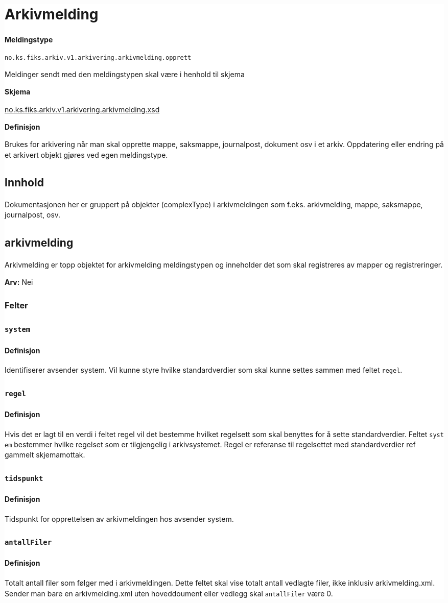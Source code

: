 # Arkivmelding

**Meldingstype**

`no.ks.fiks.arkiv.v1.arkivering.arkivmelding.opprett`

Meldinger sendt med den meldingstypen skal være i henhold til skjema

**Skjema**

[no.ks.fiks.arkiv.v1.arkivering.arkivmelding.xsd](https://github.com/ks-no/fiks-arkiv-specification/blob/main/Schema/V1/no.ks.fiks.arkiv.v1.arkivering.arkivmelding.xsd)

**Definisjon**

Brukes for arkivering når man skal opprette mappe, saksmappe, journalpost, dokument osv i et arkiv.
Oppdatering eller endring på et arkivert objekt gjøres ved egen meldingstype.

## Innhold

Dokumentasjonen her er gruppert på objekter (complexType) i arkivmeldingen som f.eks. arkivmelding, mappe, saksmappe, journalpost, osv.

## arkivmelding 
Arkivmelding er topp objektet for arkivmelding meldingstypen og inneholder det som skal registreres av mapper og registreringer.

**Arv:** Nei

### Felter

### `system`
#### Definisjon
Identifiserer avsender system. Vil kunne styre hvilke standardverdier som skal kunne settes sammen med feltet `regel`.

### `regel`
#### Definisjon
Hvis det er lagt til en verdi i feltet regel vil det bestemme hvilket regelsett som skal benyttes for å sette standardverdier. Feltet `system` bestemmer hvilke regelset som er tilgjengelig i arkivsystemet.
Regel er referanse til regelsettet med standardverdier ref gammelt skjemamottak.

### `tidspunkt`
#### Definisjon
Tidspunkt for opprettelsen av arkivmeldingen hos avsender system.

### `antallFiler`
#### Definisjon
Totalt antall filer som følger med i arkivmeldingen.
Dette feltet skal vise totalt antall vedlagte filer, ikke inklusiv arkivmelding.xml. 
Sender man bare en arkivmelding.xml uten hoveddoument eller vedlegg skal `antallFiler` være 0. 
